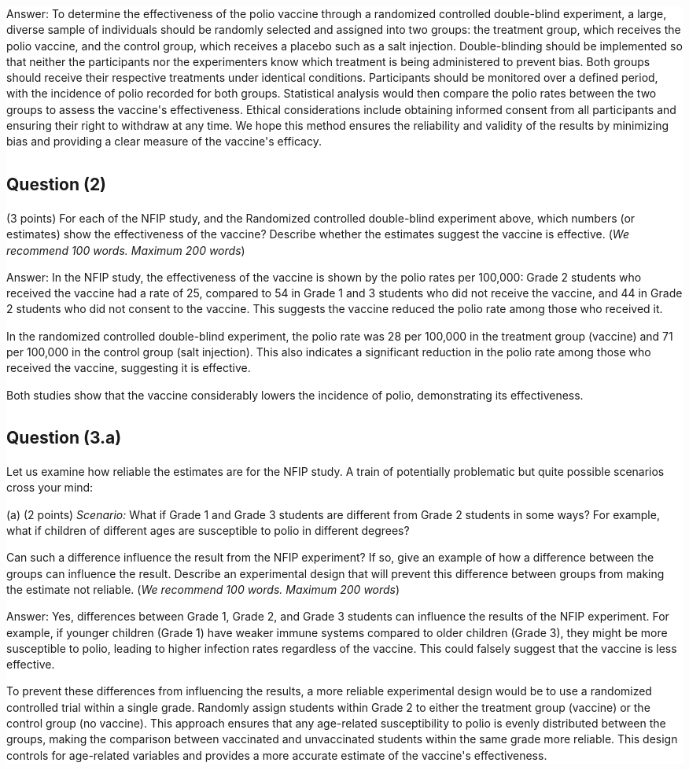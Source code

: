 Answer: To determine the effectiveness of the polio vaccine through a randomized controlled double-blind experiment, a large, diverse sample of individuals should be randomly selected and assigned into two groups: the treatment group, which receives the polio vaccine, and the control group, which receives a placebo such as a salt injection. Double-blinding should be implemented so that neither the participants nor the experimenters know which treatment is being administered to prevent bias. Both groups should receive their respective treatments under identical conditions. Participants should be monitored over a defined period, with the incidence of polio recorded for both groups. Statistical analysis would then compare the polio rates between the two groups to assess the vaccine's effectiveness. Ethical considerations include obtaining informed consent from all participants and ensuring their right to withdraw at any time. We hope this method ensures the reliability and validity of the results by minimizing bias and providing a clear measure of the vaccine's efficacy.

## Question (2)

(3 points) For each of the NFIP study, and the Randomized controlled double-blind experiment above, which numbers (or estimates) show the effectiveness of the vaccine? Describe whether the estimates suggest the vaccine is effective. (*We recommend 100 words. Maximum 200 words*)

Answer:  In the NFIP study, the effectiveness of the vaccine is shown by the polio rates per 100,000: Grade 2 students who received the vaccine had a rate of 25, compared to 54 in Grade 1 and 3 students who did not receive the vaccine, and 44 in Grade 2 students who did not consent to the vaccine. This suggests the vaccine reduced the polio rate among those who received it.

In the randomized controlled double-blind experiment, the polio rate was 28 per 100,000 in the treatment group (vaccine) and 71 per 100,000 in the control group (salt injection). This also indicates a significant reduction in the polio rate among those who received the vaccine, suggesting it is effective.

Both studies show that the vaccine considerably lowers the incidence of polio, demonstrating its effectiveness.

## Question (3.a)

Let us examine how reliable the estimates are for the NFIP study. A train of potentially problematic but quite possible scenarios cross your mind:

(a) (2 points) *Scenario:* What if Grade 1 and Grade 3 students are different from Grade 2 students in some ways? For example, what if children of different ages are susceptible to polio in different degrees?

Can such a difference influence the result from the NFIP experiment? If so, give an example of how a difference between the groups can influence the result. Describe an experimental design that will prevent this difference between groups from making the estimate not reliable. (*We recommend 100 words. Maximum 200 words*)

Answer:  Yes, differences between Grade 1, Grade 2, and Grade 3 students can influence the results of the NFIP experiment. For example, if younger children (Grade 1) have weaker immune systems compared to older children (Grade 3), they might be more susceptible to polio, leading to higher infection rates regardless of the vaccine. This could falsely suggest that the vaccine is less effective.

To prevent these differences from influencing the results, a more reliable experimental design would be to use a randomized controlled trial within a single grade. Randomly assign students within Grade 2 to either the treatment group (vaccine) or the control group (no vaccine). This approach ensures that any age-related susceptibility to polio is evenly distributed between the groups, making the comparison between vaccinated and unvaccinated students within the same grade more reliable. This design controls for age-related variables and provides a more accurate estimate of the vaccine's effectiveness.
